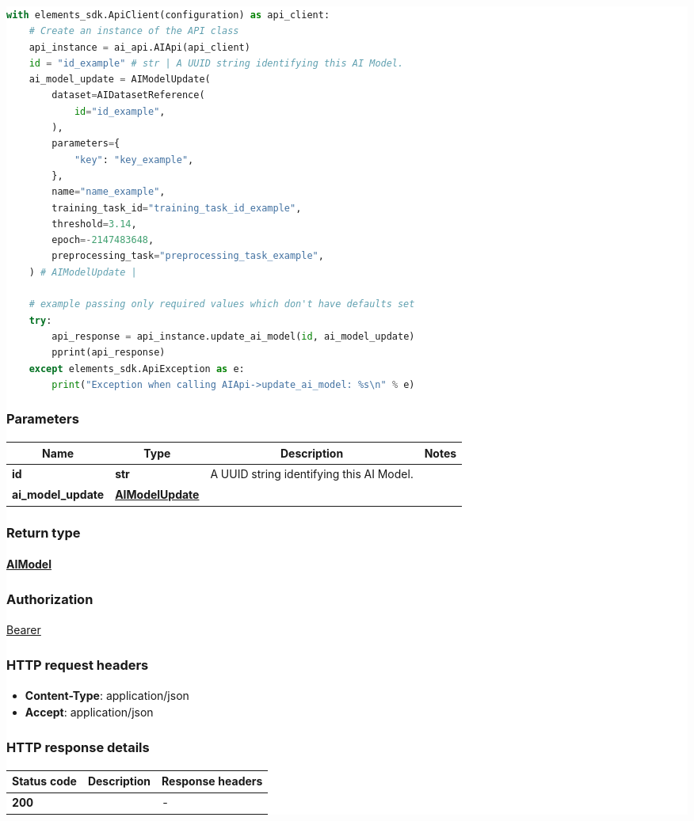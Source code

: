 ```python
with elements_sdk.ApiClient(configuration) as api_client:
    # Create an instance of the API class
    api_instance = ai_api.AIApi(api_client)
    id = "id_example" # str | A UUID string identifying this AI Model.
    ai_model_update = AIModelUpdate(
        dataset=AIDatasetReference(
            id="id_example",
        ),
        parameters={
            "key": "key_example",
        },
        name="name_example",
        training_task_id="training_task_id_example",
        threshold=3.14,
        epoch=-2147483648,
        preprocessing_task="preprocessing_task_example",
    ) # AIModelUpdate | 

    # example passing only required values which don't have defaults set
    try:
        api_response = api_instance.update_ai_model(id, ai_model_update)
        pprint(api_response)
    except elements_sdk.ApiException as e:
        print("Exception when calling AIApi->update_ai_model: %s\n" % e)
```


### Parameters

Name | Type | Description  | Notes
------------- | ------------- | ------------- | -------------
 **id** | **str**| A UUID string identifying this AI Model. |
 **ai_model_update** | [**AIModelUpdate**](AIModelUpdate.md)|  |

### Return type

[**AIModel**](AIModel.md)

### Authorization

[Bearer](../README.md#Bearer)

### HTTP request headers

 - **Content-Type**: application/json
 - **Accept**: application/json


### HTTP response details
| Status code | Description | Response headers |
|-------------|-------------|------------------|
**200** |  |  -  |
